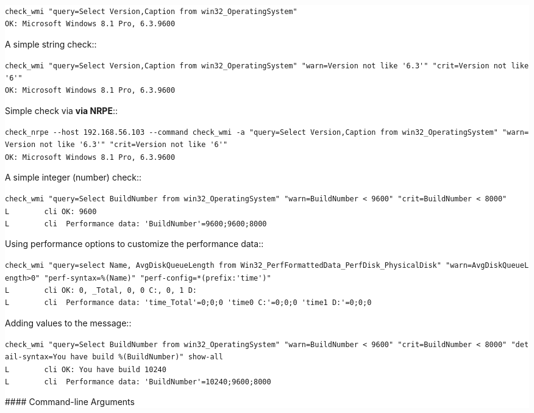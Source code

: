 ```
check_wmi "query=Select Version,Caption from win32_OperatingSystem"
OK: Microsoft Windows 8.1 Pro, 6.3.9600
```

A simple string check::

```
check_wmi "query=Select Version,Caption from win32_OperatingSystem" "warn=Version not like '6.3'" "crit=Version not like '6'"
OK: Microsoft Windows 8.1 Pro, 6.3.9600
```

Simple check via **via NRPE**::

```
check_nrpe --host 192.168.56.103 --command check_wmi -a "query=Select Version,Caption from win32_OperatingSystem" "warn=Version not like '6.3'" "crit=Version not like '6'"
OK: Microsoft Windows 8.1 Pro, 6.3.9600
```

A simple integer (number) check::

```
check_wmi "query=Select BuildNumber from win32_OperatingSystem" "warn=BuildNumber < 9600" "crit=BuildNumber < 8000"
L        cli OK: 9600
L        cli  Performance data: 'BuildNumber'=9600;9600;8000
```

Using performance options to customize the performance data::

```
check_wmi "query=select Name, AvgDiskQueueLength from Win32_PerfFormattedData_PerfDisk_PhysicalDisk" "warn=AvgDiskQueueLength>0" "perf-syntax=%(Name)" "perf-config=*(prefix:'time')"
L        cli OK: 0, _Total, 0, 0 C:, 0, 1 D:
L        cli  Performance data: 'time_Total'=0;0;0 'time0 C:'=0;0;0 'time1 D:'=0;0;0
```

Adding values to the message::

```
check_wmi "query=Select BuildNumber from win32_OperatingSystem" "warn=BuildNumber < 9600" "crit=BuildNumber < 8000" "detail-syntax=You have build %(BuildNumber)" show-all
L        cli OK: You have build 10240
L        cli  Performance data: 'BuildNumber'=10240;9600;8000
```




<a name="check_wmi_warn"/>
<a name="check_wmi_crit"/>
<a name="check_wmi_debug"/>
<a name="check_wmi_show-all"/>
<a name="check_wmi_escape-html"/>
<a name="check_wmi_help"/>
<a name="check_wmi_help-pb"/>
<a name="check_wmi_show-default"/>
<a name="check_wmi_help-short"/>
<a name="check_wmi_target"/>
<a name="check_wmi_user"/>
<a name="check_wmi_password"/>
<a name="check_wmi_query"/>
<a name="check_wmi_options"/>
#### Command-line Arguments

